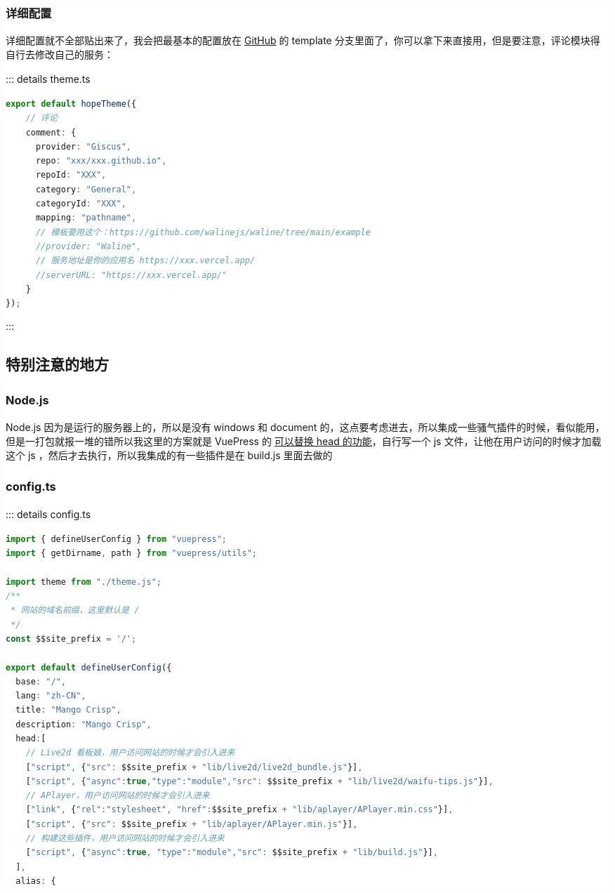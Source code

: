 ### 详细配置

详细配置就不全部贴出来了，我会把最基本的配置放在 [GitHub](https://github.com/mangocrisp/mangocrisp.github.io/tree/template) 的 template 分支里面了，你可以拿下来直接用，但是要注意，评论模块得自行去修改自己的服务：

::: details theme.ts

```typescript
export default hopeTheme({    
    // 评论
    comment: {
      provider: "Giscus",
      repo: "xxx/xxx.github.io",
      repoId: "XXX",
      category: "General",
      categoryId: "XXX",
      mapping: "pathname",
      // 模板要用这个：https://github.com/walinejs/waline/tree/main/example
      //provider: "Waline",
      // 服务地址是你的应用名 https://xxx.vercel.app/
      //serverURL: "https://xxx.vercel.app/"
    }
});
```

:::

## 特别注意的地方

### Node.js

Node.js 因为是运行的服务器上的，所以是没有 windows 和 document 的，这点要考虑进去，所以集成一些骚气插件的时候，看似能用，但是一打包就报一堆的错所以我这里的方案就是 VuePress 的 [可以替换 head 的功能](https://vuepress.vuejs.org/zh/reference/frontmatter.html#head)，自行写一个 js 文件，让他在用户访问的时候才加载这个 js ，然后才去执行，所以我集成的有一些插件是在 build.js 里面去做的

### config.ts

::: details config.ts

```typescript
import { defineUserConfig } from "vuepress";
import { getDirname, path } from "vuepress/utils";

import theme from "./theme.js";
/**
 * 网站的域名前缀，这里默认是 /
 */
const $$site_prefix = '/';

export default defineUserConfig({
  base: "/",
  lang: "zh-CN",
  title: "Mango Crisp",
  description: "Mango Crisp",
  head:[
    // Live2d 看板娘，用户访问网站的时候才会引入进来
    ["script", {"src": $$site_prefix + "lib/live2d/live2d_bundle.js"}],
    ["script", {"async":true,"type":"module","src": $$site_prefix + "lib/live2d/waifu-tips.js"}],
    // APlayer，用户访问网站的时候才会引入进来
    ["link", {"rel":"stylesheet", "href":$$site_prefix + "lib/aplayer/APlayer.min.css"}],
    ["script", {"src": $$site_prefix + "lib/aplayer/APlayer.min.js"}],
    // 构建这些插件，用户访问网站的时候才会引入进来
    ["script", {"async":true, "type":"module","src": $$site_prefix + "lib/build.js"}],
  ],
  alias: {
```